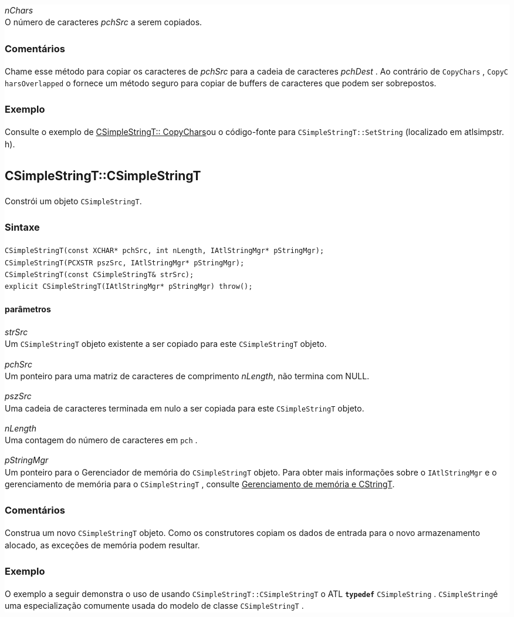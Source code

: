 *nChars*<br/>
O número de caracteres *pchSrc* a serem copiados.

### <a name="remarks"></a>Comentários

Chame esse método para copiar os caracteres de *pchSrc* para a cadeia de caracteres *pchDest* . Ao contrário de `CopyChars` , `CopyCharsOverlapped` o fornece um método seguro para copiar de buffers de caracteres que podem ser sobrepostos.

### <a name="example"></a>Exemplo

Consulte o exemplo de [CSimpleStringT:: CopyChars](#copychars)ou o código-fonte para `CSimpleStringT::SetString` (localizado em atlsimpstr. h).

## <a name="csimplestringtcsimplestringt"></a><a name="ctor"></a>CSimpleStringT::CSimpleStringT

Constrói um objeto `CSimpleStringT`.

### <a name="syntax"></a>Sintaxe

```
CSimpleStringT(const XCHAR* pchSrc, int nLength, IAtlStringMgr* pStringMgr);
CSimpleStringT(PCXSTR pszSrc, IAtlStringMgr* pStringMgr);
CSimpleStringT(const CSimpleStringT& strSrc);
explicit CSimpleStringT(IAtlStringMgr* pStringMgr) throw();
```

#### <a name="parameters"></a>parâmetros

*strSrc*<br/>
Um `CSimpleStringT` objeto existente a ser copiado para este `CSimpleStringT` objeto.

*pchSrc*<br/>
Um ponteiro para uma matriz de caracteres de comprimento *nLength*, não termina com NULL.

*pszSrc*<br/>
Uma cadeia de caracteres terminada em nulo a ser copiada para este `CSimpleStringT` objeto.

*nLength*<br/>
Uma contagem do número de caracteres em `pch` .

*pStringMgr*<br/>
Um ponteiro para o Gerenciador de memória do `CSimpleStringT` objeto. Para obter mais informações sobre o `IAtlStringMgr` e o gerenciamento de memória para o `CSimpleStringT` , consulte [Gerenciamento de memória e CStringT](../memory-management-with-cstringt.md).

### <a name="remarks"></a>Comentários

Construa um novo `CSimpleStringT` objeto. Como os construtores copiam os dados de entrada para o novo armazenamento alocado, as exceções de memória podem resultar.

### <a name="example"></a>Exemplo

O exemplo a seguir demonstra o uso de usando `CSimpleStringT::CSimpleStringT` o ATL **`typedef`** `CSimpleString` . `CSimpleString`é uma especialização comumente usada do modelo de classe `CSimpleStringT` .
